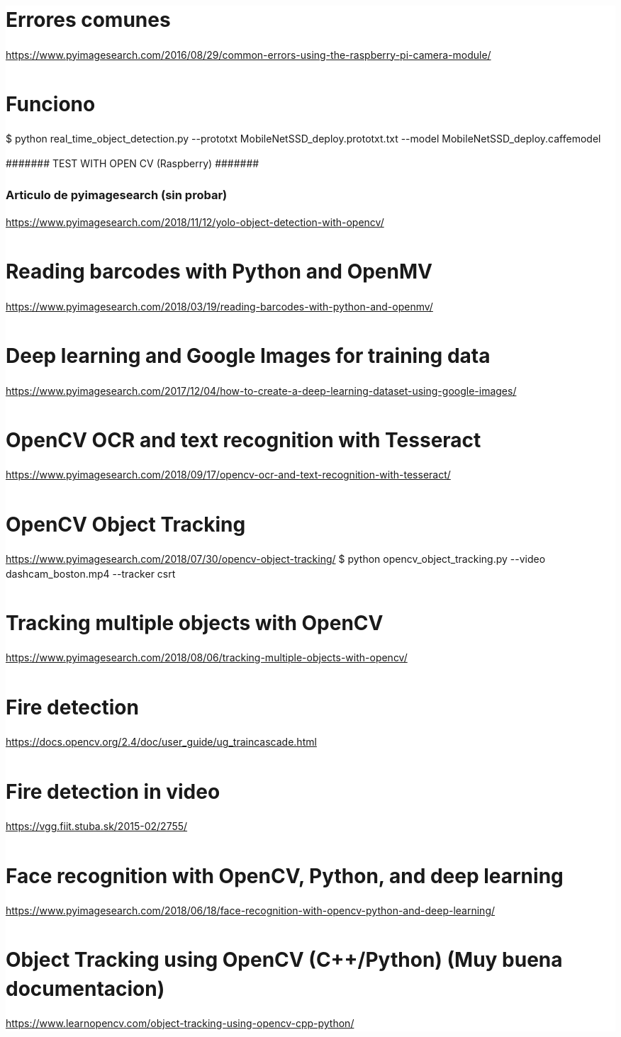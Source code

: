 # Errores comunes
https://www.pyimagesearch.com/2016/08/29/common-errors-using-the-raspberry-pi-camera-module/

# Funciono
$ python real_time_object_detection.py --prototxt MobileNetSSD_deploy.prototxt.txt --model MobileNetSSD_deploy.caffemodel


####### TEST WITH OPEN CV (Raspberry) #######
### Articulo de pyimagesearch (sin probar)
https://www.pyimagesearch.com/2018/11/12/yolo-object-detection-with-opencv/

# Reading barcodes with Python and OpenMV
https://www.pyimagesearch.com/2018/03/19/reading-barcodes-with-python-and-openmv/

# Deep learning and Google Images for training data
https://www.pyimagesearch.com/2017/12/04/how-to-create-a-deep-learning-dataset-using-google-images/

# OpenCV OCR and text recognition with Tesseract
https://www.pyimagesearch.com/2018/09/17/opencv-ocr-and-text-recognition-with-tesseract/

# OpenCV Object Tracking
https://www.pyimagesearch.com/2018/07/30/opencv-object-tracking/
$ python opencv_object_tracking.py --video dashcam_boston.mp4 --tracker csrt

# Tracking multiple objects with OpenCV
https://www.pyimagesearch.com/2018/08/06/tracking-multiple-objects-with-opencv/

# Fire detection
https://docs.opencv.org/2.4/doc/user_guide/ug_traincascade.html

# Fire detection in video
https://vgg.fiit.stuba.sk/2015-02/2755/

# Face recognition with OpenCV, Python, and deep learning
https://www.pyimagesearch.com/2018/06/18/face-recognition-with-opencv-python-and-deep-learning/

# Object Tracking using OpenCV (C++/Python) (Muy buena documentacion)
https://www.learnopencv.com/object-tracking-using-opencv-cpp-python/
